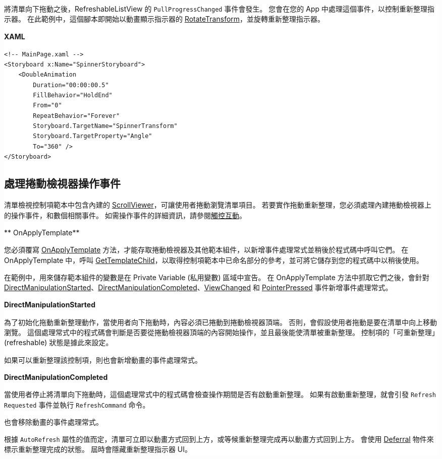 將清單向下拖動之後，RefreshableListView 的 `PullProgressChanged` 事件會發生。 您會在您的 App 中處理這個事件，以控制重新整理指示器。 在此範例中，這個腳本即開始以動畫顯示指示器的 [RotateTransform](https://msdn.microsoft.com/library/windows/apps/windows.ui.xaml.media.rotatetransform.aspx)，並旋轉重新整理指示器。 

**XAML**
```xaml
<!-- MainPage.xaml -->
<Storyboard x:Name="SpinnerStoryboard">
    <DoubleAnimation
        Duration="00:00:00.5"
        FillBehavior="HoldEnd"
        From="0"
        RepeatBehavior="Forever"
        Storyboard.TargetName="SpinnerTransform"
        Storyboard.TargetProperty="Angle"
        To="360" />
</Storyboard>
```

## <a name="handle-scroll-viewer-manipulation-events"></a>處理捲動檢視器操作事件

清單檢視控制項範本中包含內建的 [ScrollViewer](https://msdn.microsoft.com/library/windows/apps/windows.ui.xaml.controls.scrollviewer.aspx)，可讓使用者捲動瀏覽清單項目。 若要實作拖動重新整理，您必須處理內建捲動檢視器上的操作事件，和數個相關事件。 如需操作事件的詳細資訊，請參閱[觸控互動](../input-and-devices/touch-interactions.md)。

** OnApplyTemplate**

您必須覆寫 [OnApplyTemplate](https://msdn.microsoft.com/library/windows/apps/windows.ui.xaml.frameworkelement.onapplytemplate.aspx) 方法，才能存取捲動檢視器及其他範本組件，以新增事件處理常式並稍後於程式碼中呼叫它們。 在 OnApplyTemplate 中，呼叫 [GetTemplateChild](https://msdn.microsoft.com/library/windows/apps/windows.ui.xaml.controls.control.gettemplatechild.aspx)，以取得控制項範本中已命名部分的參考，並可將它儲存到您的程式碼中以稍後使用。

在範例中，用來儲存範本組件的變數是在 Private Variable (私用變數) 區域中宣告。 在 OnApplyTemplate 方法中抓取它們之後，會針對 [DirectManipulationStarted](https://msdn.microsoft.com/library/windows/apps/windows.ui.xaml.controls.scrollviewer.directmanipulationstarted.aspx)、[DirectManipulationCompleted](https://msdn.microsoft.com/library/windows/apps/windows.ui.xaml.controls.scrollviewer.directmanipulationcompleted.aspx)、[ViewChanged](https://msdn.microsoft.com/library/windows/apps/windows.ui.xaml.controls.scrollviewer.viewchanged.aspx) 和 [PointerPressed](https://msdn.microsoft.com/library/windows/apps/windows.ui.xaml.uielement.pointerpressed.aspx) 事件新增事件處理常式。

**DirectManipulationStarted**

為了初始化拖動重新整理動作，當使用者向下拖動時，內容必須已捲動到捲動檢視器頂端。 否則，會假設使用者拖動是要在清單中向上移動瀏覽。 這個處理常式中的程式碼會判斷是否要從捲動檢視器頂端的內容開始操作，並且最後能使清單被重新整理。 控制項的「可重新整理」(refreshable) 狀態是據此來設定。 

如果可以重新整理該控制項，則也會新增動畫的事件處理常式。

**DirectManipulationCompleted**

當使用者停止將清單向下拖動時，這個處理常式中的程式碼會檢查操作期間是否有啟動重新整理。 如果有啟動重新整理，就會引發 `RefreshRequested` 事件並執行 `RefreshCommand` 命令。

也會移除動畫的事件處理常式。

根據 `AutoRefresh` 屬性的值而定，清單可立即以動畫方式回到上方，或等候重新整理完成再以動畫方式回到上方。 會使用 [Deferral](https://msdn.microsoft.com/library/windows/apps/windows.foundation.deferral.aspx) 物件來標示重新整理完成的狀態。 屆時會隱藏重新整理指示器 UI。
